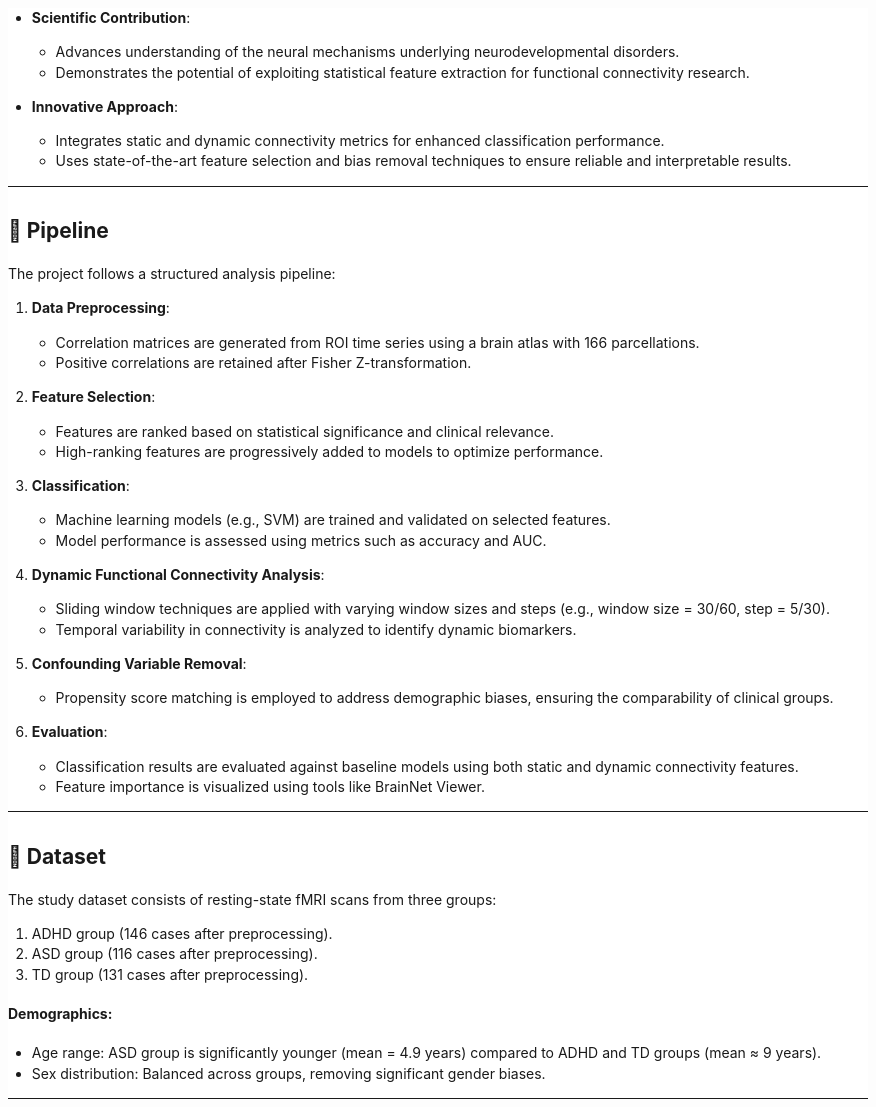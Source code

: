 - **Scientific Contribution**:
  - Advances understanding of the neural mechanisms underlying neurodevelopmental disorders.
  - Demonstrates the potential of exploiting statistical feature extraction for functional connectivity research.

- **Innovative Approach**:
  - Integrates static and dynamic connectivity metrics for enhanced classification performance.
  - Uses state-of-the-art feature selection and bias removal techniques to ensure reliable and interpretable results.

---

## 📖 Pipeline

The project follows a structured analysis pipeline:
1. **Data Preprocessing**:
   - Correlation matrices are generated from ROI time series using a brain atlas with 166 parcellations.
   - Positive correlations are retained after Fisher Z-transformation.

2. **Feature Selection**:
   - Features are ranked based on statistical significance and clinical relevance.
   - High-ranking features are progressively added to models to optimize performance.

3. **Classification**:
   - Machine learning models (e.g., SVM) are trained and validated on selected features.
   - Model performance is assessed using metrics such as accuracy and AUC.

4. **Dynamic Functional Connectivity Analysis**:
   - Sliding window techniques are applied with varying window sizes and steps (e.g., window size = 30/60, step = 5/30).
   - Temporal variability in connectivity is analyzed to identify dynamic biomarkers.

5. **Confounding Variable Removal**:
   - Propensity score matching is employed to address demographic biases, ensuring the comparability of clinical groups.

6. **Evaluation**:
   - Classification results are evaluated against baseline models using both static and dynamic connectivity features.
   - Feature importance is visualized using tools like BrainNet Viewer.

---

## 📖 Dataset

The study dataset consists of resting-state fMRI scans from three groups:
1. ADHD group (146 cases after preprocessing).
2. ASD group (116 cases after preprocessing).
3. TD group (131 cases after preprocessing).

#### Demographics:
- Age range: ASD group is significantly younger (mean = 4.9 years) compared to ADHD and TD groups (mean ≈ 9 years).
- Sex distribution: Balanced across groups, removing significant gender biases.

---